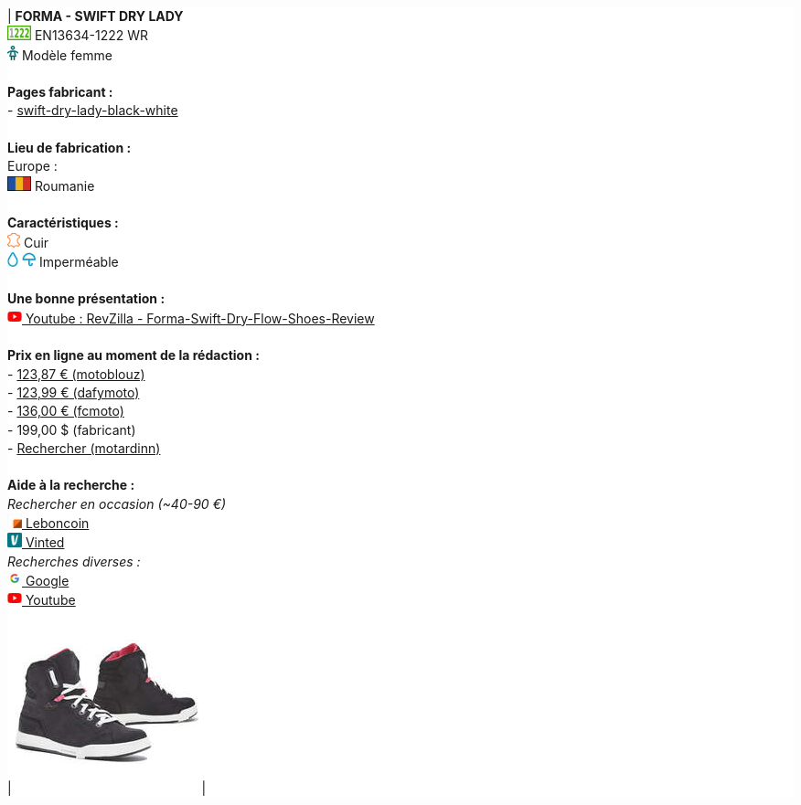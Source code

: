 |                                                                                           **FORMA - SWIFT DRY LADY**                                                                                           <br />                                                                                           ![](picto_EN13634-1222.png#floatleft "Icone : EN13634-1222 WR") EN13634-1222 WR<br />                                                                                           ![](picto_gamme_femme.png#floatleft "Icone : Modèle femme (image modifiée : Openmoji)") Modèle femme<br />                                                                                           <br />                                                                                           **Pages fabricant :**<br />                                                                                           - [swift-dry-lady-black-white](https://www.formabootsusa.com/collections/womens/products/swift-dry-lady-black-white)<br />                                                                                           <br />                                                                                           **Lieu de fabrication :**<br />                                                                                           Europe : <br />                                                                                                                                                                                      ![](picto_drapeau_Roumanie.png#floatleft "Icone : drapeau Roumanie (image modifiée : Openmoji)") Roumanie<br />                                                                                                                                                                                      <br />                                                                                           **Caractéristiques :**<br />                                                                                           ![](picto_cuir.png#floatleft "Icone : Cuir (image modifiée : The Noun Project 30003 - Linda Staudinger)") Cuir<br />                                                                                           ![](picto_pluie_waterproof.png#floatleft "Icone : Imperméable (image modifiée : Tabler-icons)") Imperméable<br />                                                                                           <br />                                                                                           **Une bonne présentation :**<br />                                                                                           [![](logo_youtube.png#floatleft "#LOGO_YOUTUBE#") Youtube : RevZilla - Forma-Swift-Dry-Flow-Shoes-Review](https://www.youtube.com/watch?v=F9kqYSXoKec)<br />                                                                                           <br />                                                                                           **Prix en ligne au moment de la rédaction :**<br />                                                                                           - [123,87 € (motoblouz)](https://pkw.motoblouz.com/?P4122157BDFF171&redir=https%3A%2F%2Fwww.motoblouz.com%2Frecherche%2FFORMA%2520SWIFT%252020DRY%252020FEMME.html)<br />                                                                                           - [123,99 € (dafymoto)](https://www.dafy-moto.com/recherche?string=FORMA%20SWIFT%2020DRY%2020FEMME)<br />                                                                                           - [136,00 € (fcmoto)](https://www.fc-moto.de/epages/fcm.sf/fr_FR/?ViewAction=FacetedSearchProducts&SearchString=FORMA+SWIFT+20DRY+20DAMES)<br />                                                                                           - 199,00 $ (fabricant)<br />                                                                                           - [Rechercher (motardinn)](https://www.tradeinn.com/motardinn/fr?products_search%5Bquery%5D=FORMA+SWIFT+DRY)<br />                                                                                           <br />                                                                                           **Aide à la recherche :**<br />                                                                                           *Rechercher en occasion (~40-90 €)*<br />                                                                                           [![](logo_leboncoin.png#floatleft "Logo Leboncoin") Leboncoin](https://www.leboncoin.fr/recherche?text=moto+FORMA+SWIFT+DRY&shippable=1&sort=price&order=asc)<br />[![](logo_vinted.png#floatleft "Logo Vinted") Vinted](https://www.vinted.fr/catalog?search_text=moto+FORMA+SWIFT+DRY&order=price_low_to_high)<br />*Recherches diverses :*<br />                                                                                           [![](logo_google.png#floatleft "Logo Google") Google](https://www.google.com/search?q=moto+FORMA+SWIFT+DRY)<br />[![](logo_youtube.png#floatleft "Logo Youtube") Youtube](https://www.youtube.com/results?search_query=moto+FORMA+SWIFT+DRY)<br />                                                                                           |                                                                                           ![](EN13634-1222_WR_-_FORMA_-_SWIFT_DRY_LADY_-_0.jpg "photo du modèle FORMA - SWIFT DRY LADY : EN13634-1222_WR_-_FORMA_-_SWIFT_DRY_LADY_-_0.jpg")                                                                                           |                                                                                           
